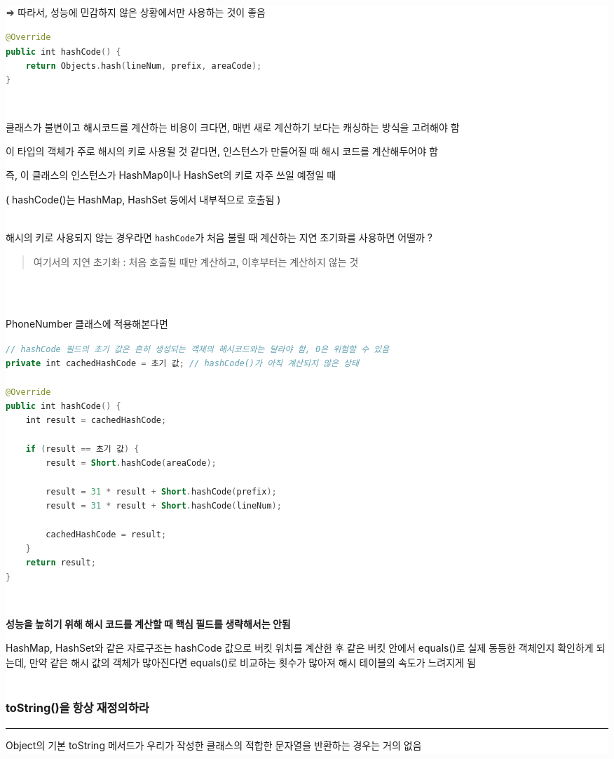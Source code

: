 ⇒ 따라서, 성능에 민감하지 않은 상황에서만 사용하는 것이 좋음

```kotlin
@Override
public int hashCode() {
	return Objects.hash(lineNum, prefix, areaCode);
}
```
<br>

클래스가 불변이고 해시코드를 계산하는 비용이 크다면, 매번 새로 계산하기 보다는 캐싱하는 방식을 고려해야 함

이 타입의 객체가 주로 해시의 키로 사용될 것 같다면, 인스턴스가 만들어질 때 해시 코드를 계산해두어야 함

즉, 이 클래스의 인스턴스가 HashMap이나 HashSet의 키로 자주 쓰일 예정일 때

( hashCode()는 HashMap, HashSet 등에서 내부적으로 호출됨 )<br><br>

해시의 키로 사용되지 않는 경우라면 `hashCode`가 처음 불릴 때 계산하는 지연 초기화를 사용하면 어떨까 ?

> 여기서의 지연 초기화 : 처음 호출될 때만 계산하고, 이후부터는 계산하지 않는 것
>
<br><br>

PhoneNumber 클래스에 적용해본다면 

```kotlin
// hashCode 필드의 초기 값은 흔히 생성되는 객체의 해시코드와는 달라야 함, 0은 위험할 수 있음
private int cachedHashCode = 초기 값; // hashCode()가 아직 계산되지 않은 상태

@Override
public int hashCode() {
	int result = cachedHashCode;
	
	if (result == 초기 값) {
		result = Short.hashCode(areaCode);
	
		result = 31 * result + Short.hashCode(prefix);
		result = 31 * result + Short.hashCode(lineNum);
		
		cachedHashCode = result;
	}
	return result;
}
```
<br>

**성능을 높히기 위해 해시 코드를 계산할 때 핵심 필드를 생략해서는 안됨**

HashMap, HashSet와 같은 자료구조는 hashCode 값으로 버킷 위치를 계산한 후 같은 버킷 안에서 equals()로 실제 동등한 객체인지 확인하게 되는데, 만약 같은 해시 값의 객체가 많아진다면 equals()로 비교하는 횟수가 많아져 해시 테이블의 속도가 느려지게 됨<br><br>

### toString()을 항상 재정의하라

---

Object의 기본 toString 메서드가 우리가 작성한 클래스의 적합한 문자열을 반환하는 경우는 거의 없음

